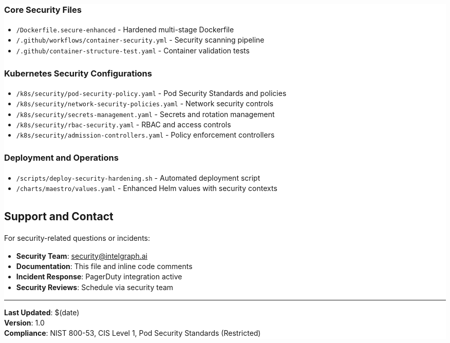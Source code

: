 ### Core Security Files

- `/Dockerfile.secure-enhanced` - Hardened multi-stage Dockerfile
- `/.github/workflows/container-security.yml` - Security scanning pipeline
- `/.github/container-structure-test.yaml` - Container validation tests

### Kubernetes Security Configurations

- `/k8s/security/pod-security-policy.yaml` - Pod Security Standards and policies
- `/k8s/security/network-security-policies.yaml` - Network security controls
- `/k8s/security/secrets-management.yaml` - Secrets and rotation management
- `/k8s/security/rbac-security.yaml` - RBAC and access controls
- `/k8s/security/admission-controllers.yaml` - Policy enforcement controllers

### Deployment and Operations

- `/scripts/deploy-security-hardening.sh` - Automated deployment script
- `/charts/maestro/values.yaml` - Enhanced Helm values with security contexts

## Support and Contact

For security-related questions or incidents:

- **Security Team**: security@intelgraph.ai
- **Documentation**: This file and inline code comments
- **Incident Response**: PagerDuty integration active
- **Security Reviews**: Schedule via security team

---

**Last Updated**: $(date)  
**Version**: 1.0  
**Compliance**: NIST 800-53, CIS Level 1, Pod Security Standards (Restricted)
